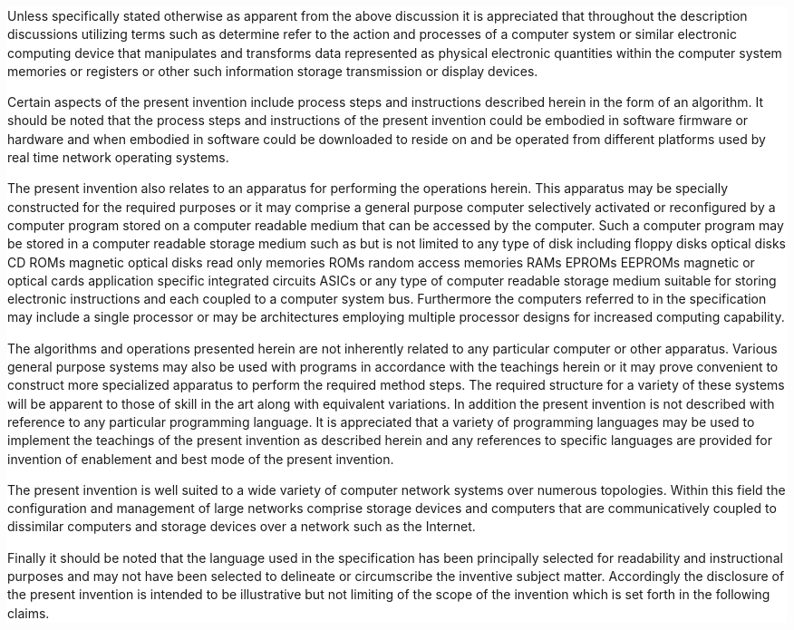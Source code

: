 Unless specifically stated otherwise as apparent from the above discussion it is appreciated that throughout the description discussions utilizing terms such as determine refer to the action and processes of a computer system or similar electronic computing device that manipulates and transforms data represented as physical electronic quantities within the computer system memories or registers or other such information storage transmission or display devices.

Certain aspects of the present invention include process steps and instructions described herein in the form of an algorithm. It should be noted that the process steps and instructions of the present invention could be embodied in software firmware or hardware and when embodied in software could be downloaded to reside on and be operated from different platforms used by real time network operating systems.

The present invention also relates to an apparatus for performing the operations herein. This apparatus may be specially constructed for the required purposes or it may comprise a general purpose computer selectively activated or reconfigured by a computer program stored on a computer readable medium that can be accessed by the computer. Such a computer program may be stored in a computer readable storage medium such as but is not limited to any type of disk including floppy disks optical disks CD ROMs magnetic optical disks read only memories ROMs random access memories RAMs EPROMs EEPROMs magnetic or optical cards application specific integrated circuits ASICs or any type of computer readable storage medium suitable for storing electronic instructions and each coupled to a computer system bus. Furthermore the computers referred to in the specification may include a single processor or may be architectures employing multiple processor designs for increased computing capability.

The algorithms and operations presented herein are not inherently related to any particular computer or other apparatus. Various general purpose systems may also be used with programs in accordance with the teachings herein or it may prove convenient to construct more specialized apparatus to perform the required method steps. The required structure for a variety of these systems will be apparent to those of skill in the art along with equivalent variations. In addition the present invention is not described with reference to any particular programming language. It is appreciated that a variety of programming languages may be used to implement the teachings of the present invention as described herein and any references to specific languages are provided for invention of enablement and best mode of the present invention.

The present invention is well suited to a wide variety of computer network systems over numerous topologies. Within this field the configuration and management of large networks comprise storage devices and computers that are communicatively coupled to dissimilar computers and storage devices over a network such as the Internet.

Finally it should be noted that the language used in the specification has been principally selected for readability and instructional purposes and may not have been selected to delineate or circumscribe the inventive subject matter. Accordingly the disclosure of the present invention is intended to be illustrative but not limiting of the scope of the invention which is set forth in the following claims.

